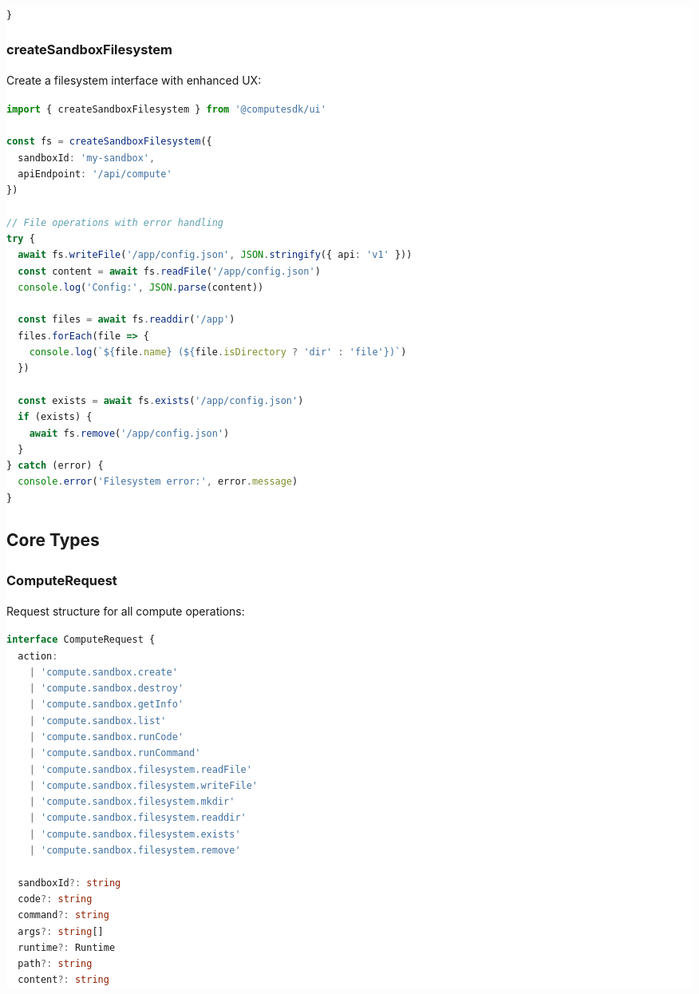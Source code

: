 ```typescript
}
```

### createSandboxFilesystem

Create a filesystem interface with enhanced UX:

```typescript
import { createSandboxFilesystem } from '@computesdk/ui'

const fs = createSandboxFilesystem({
  sandboxId: 'my-sandbox',
  apiEndpoint: '/api/compute'
})

// File operations with error handling
try {
  await fs.writeFile('/app/config.json', JSON.stringify({ api: 'v1' }))
  const content = await fs.readFile('/app/config.json')
  console.log('Config:', JSON.parse(content))
  
  const files = await fs.readdir('/app')
  files.forEach(file => {
    console.log(`${file.name} (${file.isDirectory ? 'dir' : 'file'})`)
  })
  
  const exists = await fs.exists('/app/config.json')
  if (exists) {
    await fs.remove('/app/config.json')
  }
} catch (error) {
  console.error('Filesystem error:', error.message)
}
```

## Core Types

### ComputeRequest

Request structure for all compute operations:

```typescript
interface ComputeRequest {
  action: 
    | 'compute.sandbox.create' 
    | 'compute.sandbox.destroy' 
    | 'compute.sandbox.getInfo'
    | 'compute.sandbox.list'
    | 'compute.sandbox.runCode'
    | 'compute.sandbox.runCommand'
    | 'compute.sandbox.filesystem.readFile'
    | 'compute.sandbox.filesystem.writeFile'
    | 'compute.sandbox.filesystem.mkdir'
    | 'compute.sandbox.filesystem.readdir'
    | 'compute.sandbox.filesystem.exists'
    | 'compute.sandbox.filesystem.remove'
  
  sandboxId?: string
  code?: string
  command?: string
  args?: string[]
  runtime?: Runtime
  path?: string
  content?: string
```